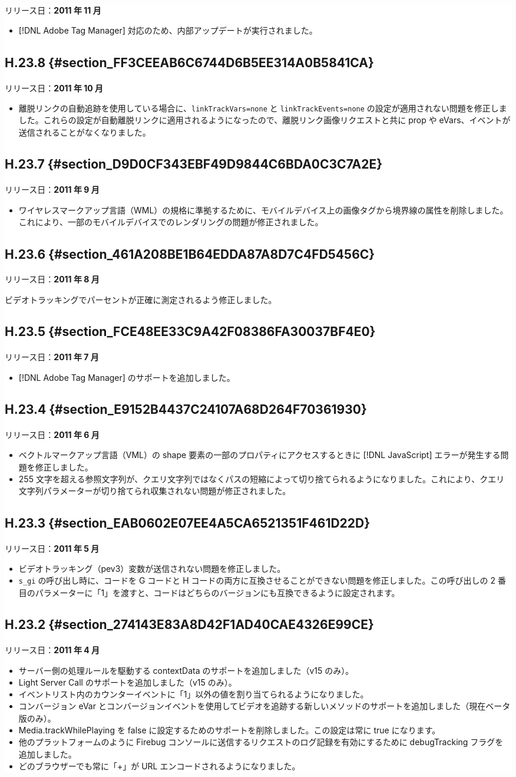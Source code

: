 リリース日：**2011 年 11 月**

* [!DNL Adobe Tag Manager] 対応のため、内部アップデートが実行されました。

## H.23.8 {#section_FF3CEEAB6C6744D6B5EE314A0B5841CA}

リリース日：**2011 年 10 月**

* 離脱リンクの自動追跡を使用している場合に、`linkTrackVars=none` と `linkTrackEvents=none` の設定が適用されない問題を修正しました。これらの設定が自動離脱リンクに適用されるようになったので、離脱リンク画像リクエストと共に prop や eVars、イベントが送信されることがなくなりました。

## H.23.7 {#section_D9D0CF343EBF49D9844C6BDA0C3C7A2E}

リリース日：**2011 年 9 月**

* ワイヤレスマークアップ言語（WML）の規格に準拠するために、モバイルデバイス上の画像タグから境界線の属性を削除しました。これにより、一部のモバイルデバイスでのレンダリングの問題が修正されました。

## H.23.6 {#section_461A208BE1B64EDDA87A8D7C4FD5456C}

リリース日：**2011 年 8 月**

ビデオトラッキングでパーセントが正確に測定されるよう修正しました。

## H.23.5 {#section_FCE48EE33C9A42F08386FA30037BF4E0}

リリース日：**2011 年 7 月**

*  [!DNL Adobe Tag Manager] のサポートを追加しました。

## H.23.4 {#section_E9152B4437C24107A68D264F70361930}

リリース日：**2011 年 6 月**

* ベクトルマークアップ言語（VML）の shape 要素の一部のプロパティにアクセスするときに [!DNL JavaScript] エラーが発生する問題を修正しました。
* 255 文字を超える参照文字列が、クエリ文字列ではなくパスの短縮によって切り捨てられるようになりました。これにより、クエリ文字列パラメーターが切り捨てられ収集されない問題が修正されました。

## H.23.3 {#section_EAB0602E07EE4A5CA6521351F461D22D}

リリース日：**2011 年 5 月**

* ビデオトラッキング（pev3）変数が送信されない問題を修正しました。
* `s_gi` の呼び出し時に、コードを G コードと H コードの両方に互換させることができない問題を修正しました。この呼び出しの 2 番目のパラメーターに「1」を渡すと、コードはどちらのバージョンにも互換できるように設定されます。

## H.23.2 {#section_274143E83A8D42F1AD40CAE4326E99CE}

リリース日：**2011 年 4 月**

* サーバー側の処理ルールを駆動する contextData のサポートを追加しました（v15 のみ）。
* Light Server Call のサポートを追加しました（v15 のみ）。
* イベントリスト内のカウンターイベントに「1」以外の値を割り当てられるようになりました。
* コンバージョン eVar とコンバージョンイベントを使用してビデオを追跡する新しいメソッドのサポートを追加しました（現在ベータ版のみ）。
* Media.trackWhilePlaying を false に設定するためのサポートを削除しました。この設定は常に true になります。
* 他のプラットフォームのように Firebug コンソールに送信するリクエストのログ記録を有効にするために debugTracking フラグを追加しました。
* どのブラウザーでも常に「+」が URL エンコードされるようになりました。
